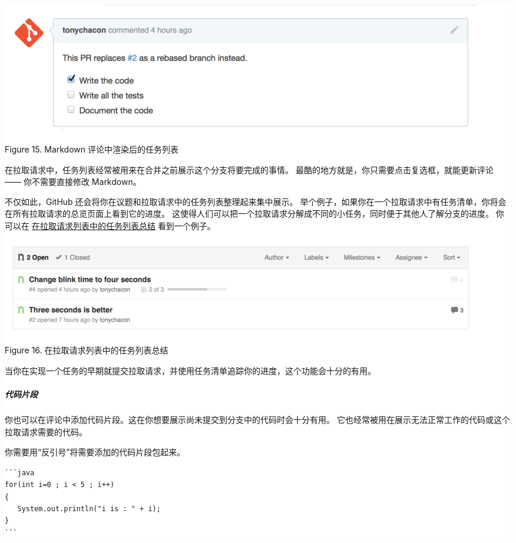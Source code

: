 ![任务列表示例](../../../../images/markdown-02-tasks.png)

Figure 15. Markdown 评论中渲染后的任务列表

在拉取请求中，任务列表经常被用来在合并之前展示这个分支将要完成的事情。
最酷的地方就是，你只需要点击复选框，就能更新评论 —— 你不需要直接修改
Markdown。

不仅如此，GitHub 还会将你在议题和拉取请求中的任务列表整理起来集中展示。
举个例子，如果你在一个拉取请求中有任务清单，你将会在所有拉取请求的总览页面上看到它的进度。
这使得人们可以把一个拉取请求分解成不同的小任务，同时便于其他人了解分支的进度。
你可以在 [在拉取请求列表中的任务列表总结](#_task_list_progress)
看到一个例子。

![任务列表示例](../../../../images/markdown-03-task-summary.png)

Figure 16. 在拉取请求列表中的任务列表总结

当你在实现一个任务的早期就提交拉取请求，并使用任务清单追踪你的进度，这个功能会十分的有用。

##### 代码片段

你也可以在评论中添加代码片段。这在你想要展示尚未提交到分支中的代码时会十分有用。
它也经常被用在展示无法正常工作的代码或这个拉取请求需要的代码。

你需要用“反引号”将需要添加的代码片段包起来。

````shell
```java
for(int i=0 ; i < 5 ; i++)
{
   System.out.println("i is : " + i);
}
```
````
